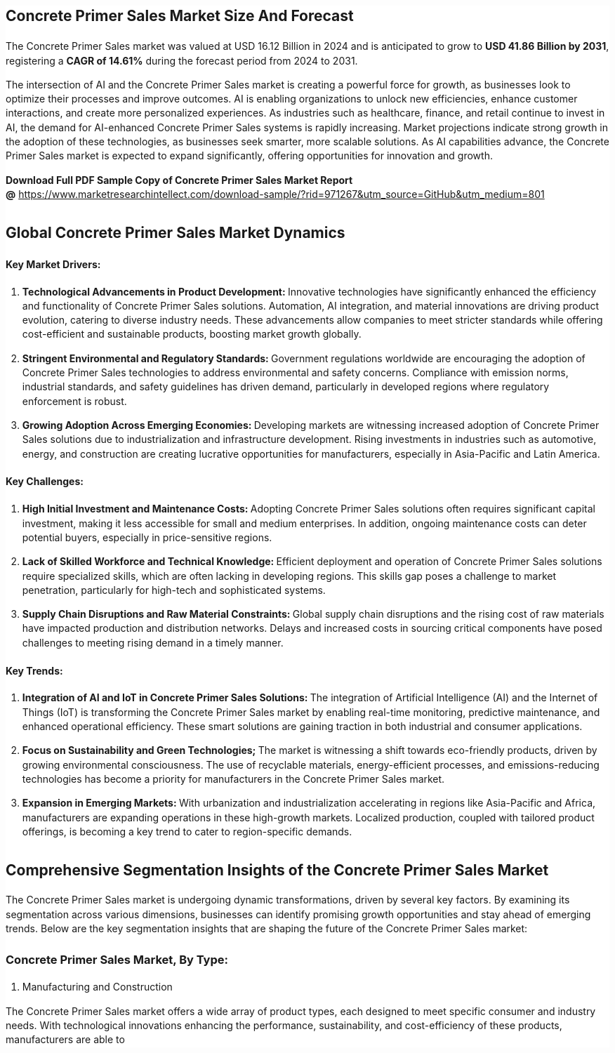 <h2>Concrete Primer Sales Market Size And Forecast</h2><p>The Concrete Primer Sales market was valued at USD 16.12 Billion in 2024 and is anticipated to grow to <strong>USD 41.86 Billion by 2031</strong>, registering a <strong>CAGR of 14.61%</strong> during the forecast period from 2024 to 2031.</p><p>The intersection of AI and the Concrete Primer Sales market is creating a powerful force for growth, as businesses look to optimize their processes and improve outcomes. AI is enabling organizations to unlock new efficiencies, enhance customer interactions, and create more personalized experiences. As industries such as healthcare, finance, and retail continue to invest in AI, the demand for AI-enhanced Concrete Primer Sales systems is rapidly increasing. Market projections indicate strong growth in the adoption of these technologies, as businesses seek smarter, more scalable solutions. As AI capabilities advance, the Concrete Primer Sales market is expected to expand significantly, offering opportunities for innovation and growth.</p><p><strong>Download Full PDF Sample Copy of Concrete Primer Sales Market Report @</strong>&nbsp;<a href="https://www.marketresearchintellect.com/download-sample/?rid=971267&amp;utm_source=GitHub&amp;utm_medium=801">https://www.marketresearchintellect.com/download-sample/?rid=971267&amp;utm_source=GitHub&amp;utm_medium=801</a></p><h2>Global Concrete Primer Sales Market Dynamics</h2><h4><strong>Key Market Drivers:</strong></h4><ol><li><p><strong>Technological Advancements in Product Development:&nbsp;</strong>Innovative technologies have significantly enhanced the efficiency and functionality of Concrete Primer Sales solutions. Automation, AI integration, and material innovations are driving product evolution, catering to diverse industry needs. These advancements allow companies to meet stricter standards while offering cost-efficient and sustainable products, boosting market growth globally.</p></li><li><p><strong>Stringent Environmental and Regulatory Standards:&nbsp;</strong>Government regulations worldwide are encouraging the adoption of Concrete Primer Sales technologies to address environmental and safety concerns. Compliance with emission norms, industrial standards, and safety guidelines has driven demand, particularly in developed regions where regulatory enforcement is robust.</p></li><li><p><strong>Growing Adoption Across Emerging Economies:&nbsp;</strong>Developing markets are witnessing increased adoption of Concrete Primer Sales solutions due to industrialization and infrastructure development. Rising investments in industries such as automotive, energy, and construction are creating lucrative opportunities for manufacturers, especially in Asia-Pacific and Latin America.</p></li></ol><h4><strong>Key Challenges:</strong></h4><ol><li><p><strong>High Initial Investment and Maintenance Costs:&nbsp;</strong>Adopting Concrete Primer Sales solutions often requires significant capital investment, making it less accessible for small and medium enterprises. In addition, ongoing maintenance costs can deter potential buyers, especially in price-sensitive regions.</p></li><li><p><strong>Lack of Skilled Workforce and Technical Knowledge:&nbsp;</strong>Efficient deployment and operation of Concrete Primer Sales solutions require specialized skills, which are often lacking in developing regions. This skills gap poses a challenge to market penetration, particularly for high-tech and sophisticated systems.</p></li><li><p><strong>Supply Chain Disruptions and Raw Material Constraints:&nbsp;</strong>Global supply chain disruptions and the rising cost of raw materials have impacted production and distribution networks. Delays and increased costs in sourcing critical components have posed challenges to meeting rising demand in a timely manner.</p></li></ol><h4><strong>Key Trends:</strong></h4><ol><li><p><strong>Integration of AI and IoT in Concrete Primer Sales Solutions:&nbsp;</strong>The integration of Artificial Intelligence (AI) and the Internet of Things (IoT) is transforming the Concrete Primer Sales market by enabling real-time monitoring, predictive maintenance, and enhanced operational efficiency. These smart solutions are gaining traction in both industrial and consumer applications.</p></li><li><p><strong>Focus on Sustainability and Green Technologies;&nbsp;</strong>The market is witnessing a shift towards eco-friendly products, driven by growing environmental consciousness. The use of recyclable materials, energy-efficient processes, and emissions-reducing technologies has become a priority for manufacturers in the Concrete Primer Sales market.</p></li><li><p><strong>Expansion in Emerging Markets:&nbsp;</strong>With urbanization and industrialization accelerating in regions like Asia-Pacific and Africa, manufacturers are expanding operations in these high-growth markets. Localized production, coupled with tailored product offerings, is becoming a key trend to cater to region-specific demands.</p></li></ol><div class="article-main__content" data-test-id="publishing-text-block"><h2>Comprehensive Segmentation Insights of the Concrete Primer Sales Market</h2><p>The Concrete Primer Sales market is undergoing dynamic transformations, driven by several key factors. By examining its segmentation across various dimensions, businesses can identify promising growth opportunities and stay ahead of emerging trends. Below are the key segmentation insights that are shaping the future of the Concrete Primer Sales market:</p><h3><strong>Concrete Primer Sales Market, By Type:<br /></strong></h3><ol><li>Manufacturing and Construction</li></ol><p>The Concrete Primer Sales market offers a wide array of product types, each designed to meet specific consumer and industry needs. With technological innovations enhancing the performance, sustainability, and cost-efficiency of these products, manufacturers are able to